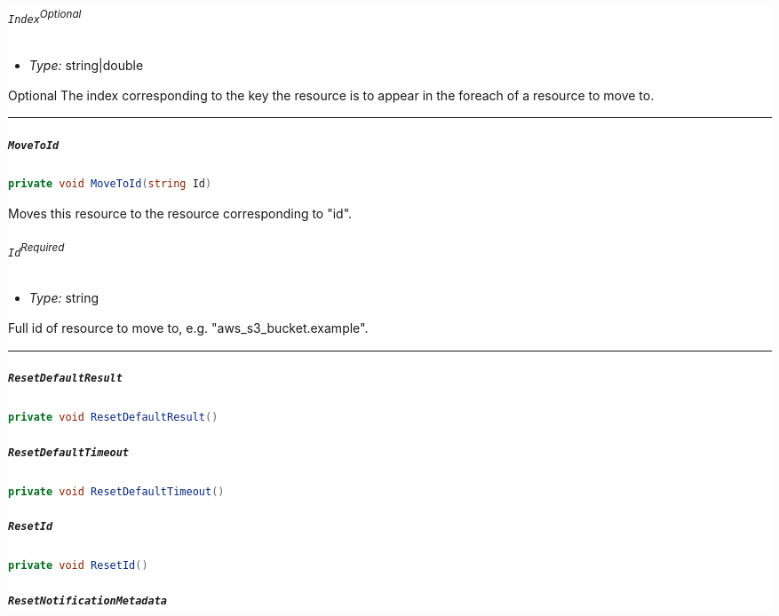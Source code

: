 
###### `Index`<sup>Optional</sup> <a name="Index" id="@cdktf/provider-opentelekomcloud.asLifecycleHookV1.AsLifecycleHookV1.moveTo.parameter.index"></a>

- *Type:* string|double

Optional The index corresponding to the key the resource is to appear in the foreach of a resource to move to.

---

##### `MoveToId` <a name="MoveToId" id="@cdktf/provider-opentelekomcloud.asLifecycleHookV1.AsLifecycleHookV1.moveToId"></a>

```csharp
private void MoveToId(string Id)
```

Moves this resource to the resource corresponding to "id".

###### `Id`<sup>Required</sup> <a name="Id" id="@cdktf/provider-opentelekomcloud.asLifecycleHookV1.AsLifecycleHookV1.moveToId.parameter.id"></a>

- *Type:* string

Full id of resource to move to, e.g. "aws_s3_bucket.example".

---

##### `ResetDefaultResult` <a name="ResetDefaultResult" id="@cdktf/provider-opentelekomcloud.asLifecycleHookV1.AsLifecycleHookV1.resetDefaultResult"></a>

```csharp
private void ResetDefaultResult()
```

##### `ResetDefaultTimeout` <a name="ResetDefaultTimeout" id="@cdktf/provider-opentelekomcloud.asLifecycleHookV1.AsLifecycleHookV1.resetDefaultTimeout"></a>

```csharp
private void ResetDefaultTimeout()
```

##### `ResetId` <a name="ResetId" id="@cdktf/provider-opentelekomcloud.asLifecycleHookV1.AsLifecycleHookV1.resetId"></a>

```csharp
private void ResetId()
```

##### `ResetNotificationMetadata` <a name="ResetNotificationMetadata" id="@cdktf/provider-opentelekomcloud.asLifecycleHookV1.AsLifecycleHookV1.resetNotificationMetadata"></a>
